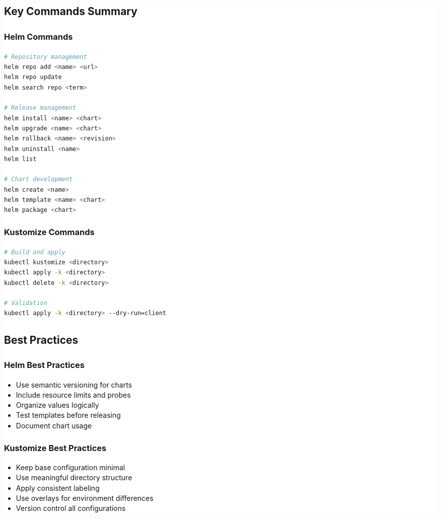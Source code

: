 ## Key Commands Summary

### Helm Commands
```bash
# Repository management
helm repo add <name> <url>
helm repo update
helm search repo <term>

# Release management
helm install <name> <chart>
helm upgrade <name> <chart>
helm rollback <name> <revision>
helm uninstall <name>
helm list

# Chart development
helm create <name>
helm template <name> <chart>
helm package <chart>
```

### Kustomize Commands
```bash
# Build and apply
kubectl kustomize <directory>
kubectl apply -k <directory>
kubectl delete -k <directory>

# Validation
kubectl apply -k <directory> --dry-run=client
```

## Best Practices

### Helm Best Practices
- Use semantic versioning for charts
- Include resource limits and probes
- Organize values logically
- Test templates before releasing
- Document chart usage

### Kustomize Best Practices
- Keep base configuration minimal
- Use meaningful directory structure
- Apply consistent labeling
- Use overlays for environment differences
- Version control all configurations